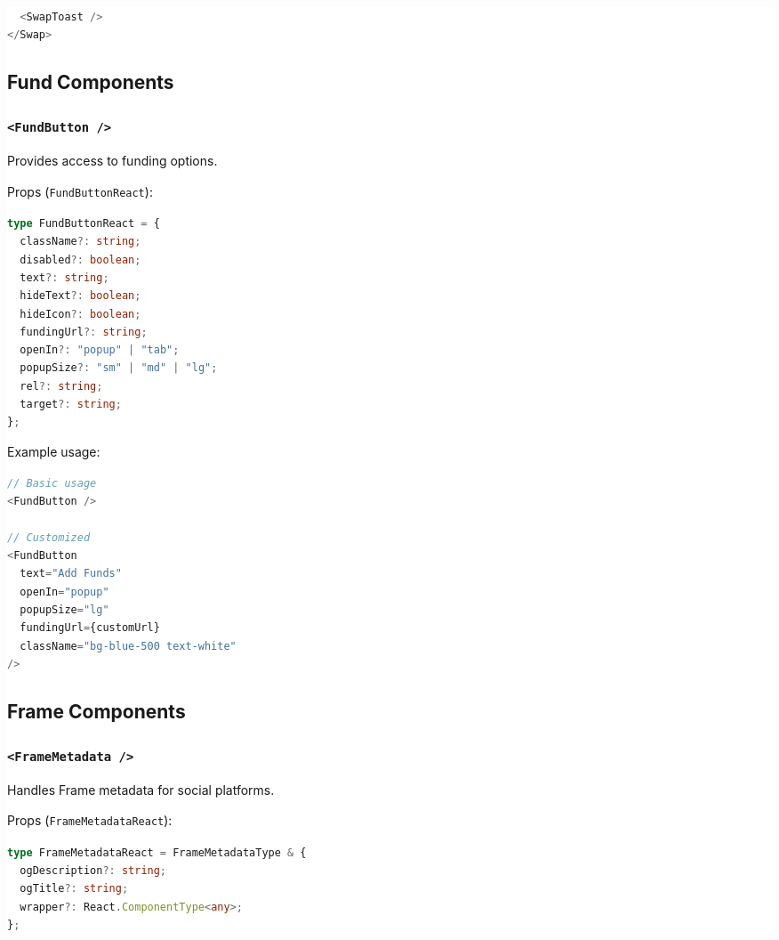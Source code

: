```typescript
  <SwapToast />
</Swap>
```

## Fund Components

### `<FundButton />`

Provides access to funding options.

Props (`FundButtonReact`):

```typescript
type FundButtonReact = {
  className?: string;
  disabled?: boolean;
  text?: string;
  hideText?: boolean;
  hideIcon?: boolean;
  fundingUrl?: string;
  openIn?: "popup" | "tab";
  popupSize?: "sm" | "md" | "lg";
  rel?: string;
  target?: string;
};
```

Example usage:

```typescript
// Basic usage
<FundButton />

// Customized
<FundButton
  text="Add Funds"
  openIn="popup"
  popupSize="lg"
  fundingUrl={customUrl}
  className="bg-blue-500 text-white"
/>
```

## Frame Components

### `<FrameMetadata />`

Handles Frame metadata for social platforms.

Props (`FrameMetadataReact`):

```typescript
type FrameMetadataReact = FrameMetadataType & {
  ogDescription?: string;
  ogTitle?: string;
  wrapper?: React.ComponentType<any>;
};
```
